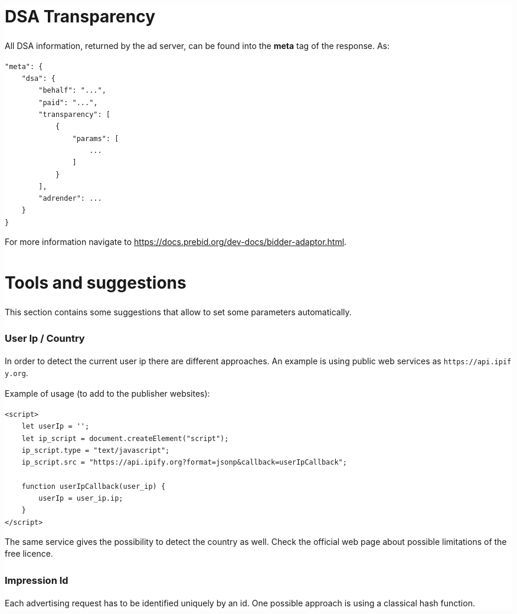 # DSA Transparency
All DSA information, returned by the ad server, can be found into the **meta** tag of the response. As:
```
"meta": {
    "dsa": {
        "behalf": "...",
        "paid": "...",
        "transparency": [
            {
                "params": [
                    ...
                ]
            }
        ],
        "adrender": ...
    }
}
```
For more information navigate to https://docs.prebid.org/dev-docs/bidder-adaptor.html.

# Tools and suggestions
This section contains some suggestions that allow to set some parameters automatically.

### User Ip / Country
In order to detect the current user ip there are different approaches. An example is using public web services as ```https://api.ipify.org```.

Example of usage (to add to the publisher websites):

```
<script>
    let userIp = '';
    let ip_script = document.createElement("script");
    ip_script.type = "text/javascript";
    ip_script.src = "https://api.ipify.org?format=jsonp&callback=userIpCallback";
    
    function userIpCallback(user_ip) {
        userIp = user_ip.ip;
    }
</script>
```

The same service gives the possibility to detect the country as well. Check the official web page about possible limitations of the free licence. 

### Impression Id
Each advertising request has to be identified uniquely by an id.
One possible approach is using a classical hash function.

